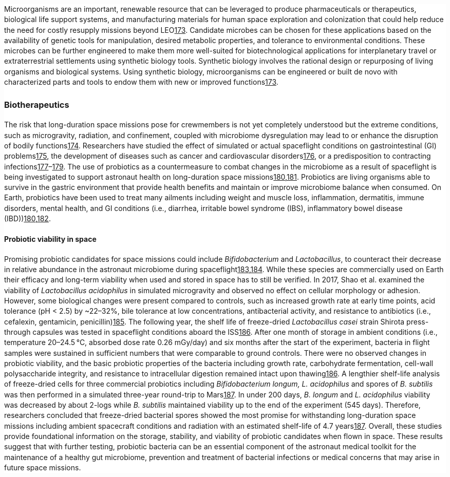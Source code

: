 Microorganisms are an important, renewable resource that can be leveraged to produce pharmaceuticals or therapeutics, biological life support systems, and manufacturing materials for human space exploration and colonization that could help reduce the need for costly resupply missions beyond LEO[173](#CR173). Candidate microbes can be chosen for these applications based on the availability of genetic tools for manipulation, desired metabolic properties, and tolerance to environmental conditions. These microbes can be further engineered to make them more well-suited for biotechnological applications for interplanetary travel or extraterrestrial settlements using synthetic biology tools. Synthetic biology involves the rational design or repurposing of living organisms and biological systems. Using synthetic biology, microorganisms can be engineered or built de novo with characterized parts and tools to endow them with new or improved functions[173](#CR173).

### Biotherapeutics

The risk that long-duration space missions pose for crewmembers is not yet completely understood but the extreme conditions, such as microgravity, radiation, and confinement, coupled with microbiome dysregulation may lead to or enhance the disruption of bodily functions[174](#CR174). Researchers have studied the effect of simulated or actual spaceflight conditions on gastrointestinal (GI) problems[175](#CR175), the development of diseases such as cancer and cardiovascular disorders[176](#CR176), or a predisposition to contracting infections[177](#CR177)–[179](#CR179). The use of probiotics as a countermeasure to combat changes in the microbiome as a result of spaceflight is being investigated to support astronaut health on long-duration space missions[180](#CR180),[181](#CR181). Probiotics are living organisms able to survive in the gastric environment that provide health benefits and maintain or improve microbiome balance when consumed. On Earth, probiotics have been used to treat many ailments including weight and muscle loss, inflammation, dermatitis, immune disorders, mental health, and GI conditions (i.e., diarrhea, irritable bowel syndrome (IBS), inflammatory bowel disease (IBD))[180](#CR180),[182](#CR182).

#### Probiotic viability in space

Promising probiotic candidates for space missions could include *Bifidobacterium* and *Lactobacillus*, to counteract their decrease in relative abundance in the astronaut microbiome during spaceflight[183](#CR183),[184](#CR184). While these species are commercially used on Earth their efficacy and long-term viability when used and stored in space has to still be verified. In 2017, Shao et al. examined the viability of *Lactobacillus acidophilus* in simulated microgravity and observed no effect on cellular morphology or adhesion. However, some biological changes were present compared to controls, such as increased growth rate at early time points, acid tolerance (pH < 2.5) by ~22–32%, bile tolerance at low concentrations, antibacterial activity, and resistance to antibiotics (i.e., cefalexin, gentamicin, penicillin)[185](#CR185). The following year, the shelf life of freeze-dried *Lactobacillus casei* strain Shirota press-through capsules was tested in spaceflight conditions aboard the ISS[186](#CR186). After one month of storage in ambient conditions (i.e., temperature 20–24.5 °C, absorbed dose rate 0.26 mGy/day) and six months after the start of the experiment, bacteria in flight samples were sustained in sufficient numbers that were comparable to ground controls. There were no observed changes in probiotic viability, and the basic probiotic properties of the bacteria including growth rate, carbohydrate fermentation, cell-wall polysaccharide integrity, and resistance to intracellular digestion remained intact upon thawing[186](#CR186). A lengthier shelf-life analysis of freeze-dried cells for three commercial probiotics including *Bifidobacterium longum, L. acidophilus* and spores of *B. subtilis* was then performed in a simulated three-year round-trip to Mars[187](#CR187). In under 200 days, *B. longum* and *L. acidophilus* viability was decreased by about 2-logs while *B. subtilis* maintained viability up to the end of the experiment (545 days). Therefore, researchers concluded that freeze-dried bacterial spores showed the most promise for withstanding long-duration space missions including ambient spacecraft conditions and radiation with an estimated shelf-life of 4.7 years[187](#CR187). Overall, these studies provide foundational information on the storage, stability, and viability of probiotic candidates when flown in space. These results suggest that with further testing, probiotic bacteria can be an essential component of the astronaut medical toolkit for the maintenance of a healthy gut microbiome, prevention and treatment of bacterial infections or medical concerns that may arise in future space missions.
